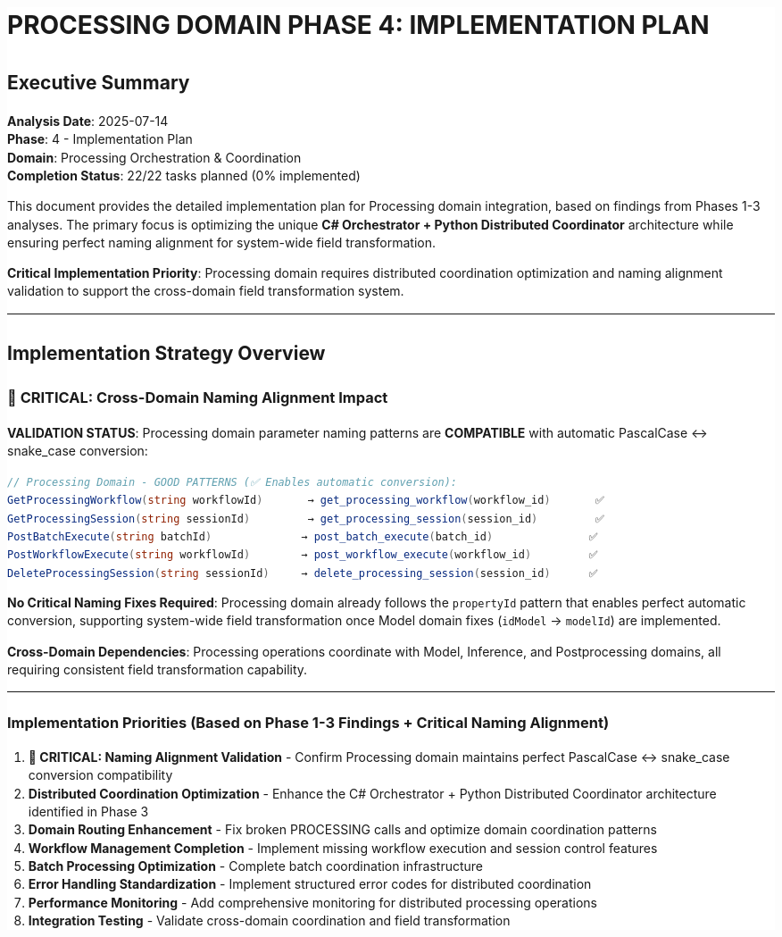 # PROCESSING DOMAIN PHASE 4: IMPLEMENTATION PLAN

## Executive Summary

**Analysis Date**: 2025-07-14  
**Phase**: 4 - Implementation Plan  
**Domain**: Processing Orchestration & Coordination  
**Completion Status**: 22/22 tasks planned (0% implemented)

This document provides the detailed implementation plan for Processing domain integration, based on findings from Phases 1-3 analyses. The primary focus is optimizing the unique **C# Orchestrator + Python Distributed Coordinator** architecture while ensuring perfect naming alignment for system-wide field transformation.

**Critical Implementation Priority**: Processing domain requires distributed coordination optimization and naming alignment validation to support the cross-domain field transformation system.

---

## Implementation Strategy Overview

### 🔴 **CRITICAL: Cross-Domain Naming Alignment Impact**

**VALIDATION STATUS**: Processing domain parameter naming patterns are **COMPATIBLE** with automatic PascalCase ↔ snake_case conversion:

```csharp
// Processing Domain - GOOD PATTERNS (✅ Enables automatic conversion):
GetProcessingWorkflow(string workflowId)       → get_processing_workflow(workflow_id)       ✅
GetProcessingSession(string sessionId)         → get_processing_session(session_id)         ✅
PostBatchExecute(string batchId)              → post_batch_execute(batch_id)               ✅
PostWorkflowExecute(string workflowId)        → post_workflow_execute(workflow_id)         ✅
DeleteProcessingSession(string sessionId)     → delete_processing_session(session_id)      ✅
```

**No Critical Naming Fixes Required**: Processing domain already follows the `propertyId` pattern that enables perfect automatic conversion, supporting system-wide field transformation once Model domain fixes (`idModel` → `modelId`) are implemented.

**Cross-Domain Dependencies**: Processing operations coordinate with Model, Inference, and Postprocessing domains, all requiring consistent field transformation capability.

---

### Implementation Priorities (Based on Phase 1-3 Findings + Critical Naming Alignment)

1. **🔴 CRITICAL: Naming Alignment Validation** - Confirm Processing domain maintains perfect PascalCase ↔ snake_case conversion compatibility
2. **Distributed Coordination Optimization** - Enhance the C# Orchestrator + Python Distributed Coordinator architecture identified in Phase 3
3. **Domain Routing Enhancement** - Fix broken PROCESSING calls and optimize domain coordination patterns
4. **Workflow Management Completion** - Implement missing workflow execution and session control features
5. **Batch Processing Optimization** - Complete batch coordination infrastructure
6. **Error Handling Standardization** - Implement structured error codes for distributed coordination
7. **Performance Monitoring** - Add comprehensive monitoring for distributed processing operations
8. **Integration Testing** - Validate cross-domain coordination and field transformation
